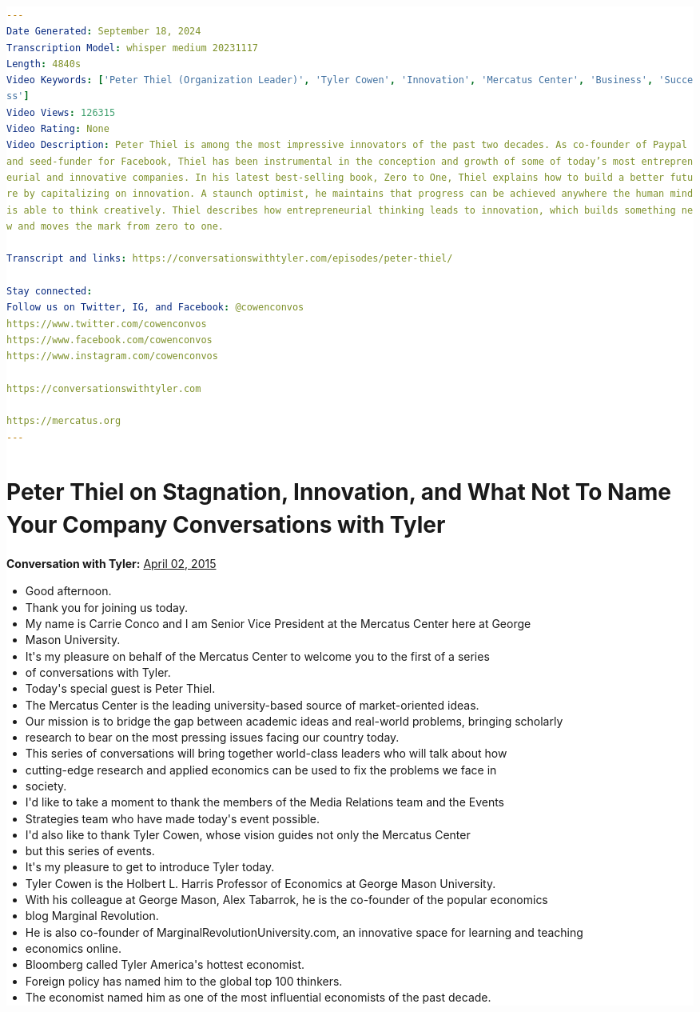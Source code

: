 ```yaml
---
Date Generated: September 18, 2024
Transcription Model: whisper medium 20231117
Length: 4840s
Video Keywords: ['Peter Thiel (Organization Leader)', 'Tyler Cowen', 'Innovation', 'Mercatus Center', 'Business', 'Success']
Video Views: 126315
Video Rating: None
Video Description: Peter Thiel is among the most impressive innovators of the past two decades. As co-founder of Paypal and seed-funder for Facebook, Thiel has been instrumental in the conception and growth of some of today’s most entrepreneurial and innovative companies. In his latest best-selling book, Zero to One, Thiel explains how to build a better future by capitalizing on innovation. A staunch optimist, he maintains that progress can be achieved anywhere the human mind is able to think creatively. Thiel describes how entrepreneurial thinking leads to innovation, which builds something new and moves the mark from zero to one.

Transcript and links: https://conversationswithtyler.com/episodes/peter-thiel/

Stay connected:
Follow us on Twitter, IG, and Facebook: @cowenconvos
https://www.twitter.com/cowenconvos
https://www.facebook.com/cowenconvos
https://www.instagram.com/cowenconvos

https://conversationswithtyler.com

https://mercatus.org
---
```


# Peter Thiel on Stagnation, Innovation, and What Not To Name Your Company  Conversations with Tyler
**Conversation with Tyler:** [April 02, 2015](https://www.youtube.com/watch?v=i_yJTCDU4uE)
*  Good afternoon.
*  Thank you for joining us today.
*  My name is Carrie Conco and I am Senior Vice President at the Mercatus Center here at George
*  Mason University.
*  It's my pleasure on behalf of the Mercatus Center to welcome you to the first of a series
*  of conversations with Tyler.
*  Today's special guest is Peter Thiel.
*  The Mercatus Center is the leading university-based source of market-oriented ideas.
*  Our mission is to bridge the gap between academic ideas and real-world problems, bringing scholarly
*  research to bear on the most pressing issues facing our country today.
*  This series of conversations will bring together world-class leaders who will talk about how
*  cutting-edge research and applied economics can be used to fix the problems we face in
*  society.
*  I'd like to take a moment to thank the members of the Media Relations team and the Events
*  Strategies team who have made today's event possible.
*  I'd also like to thank Tyler Cowen, whose vision guides not only the Mercatus Center
*  but this series of events.
*  It's my pleasure to get to introduce Tyler today.
*  Tyler Cowen is the Holbert L. Harris Professor of Economics at George Mason University.
*  With his colleague at George Mason, Alex Tabarrok, he is the co-founder of the popular economics
*  blog Marginal Revolution.
*  He is also co-founder of MarginalRevolutionUniversity.com, an innovative space for learning and teaching
*  economics online.
*  Bloomberg called Tyler America's hottest economist.
*  Foreign policy has named him to the global top 100 thinkers.
*  The economist named him as one of the most influential economists of the past decade.